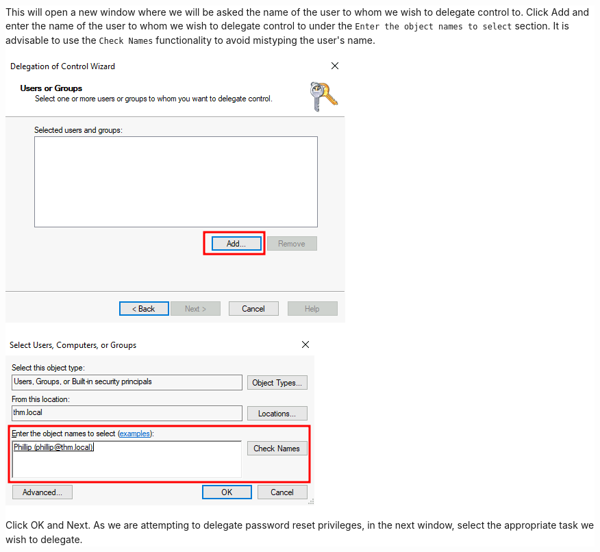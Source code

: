 This will open a new window where we will be asked the name of the user to whom we wish to delegate control to. Click Add and enter the name of the user to whom we wish to delegate control to under the `Enter the object names to select` section. It is advisable to use the `Check Names` functionality to avoid mistyping the user's name.

![Delegate Control Add User](../../assets/images/thm/activedirectorybasics/09%20-%20delegate%20add%20user.png)

![Delegate Control Select User](../../assets/images/thm/activedirectorybasics/10%20-%20delegate%20select%20user.png)

Click OK and Next. As we are attempting to delegate password reset privileges, in the next window, select the appropriate task we wish to delegate.
